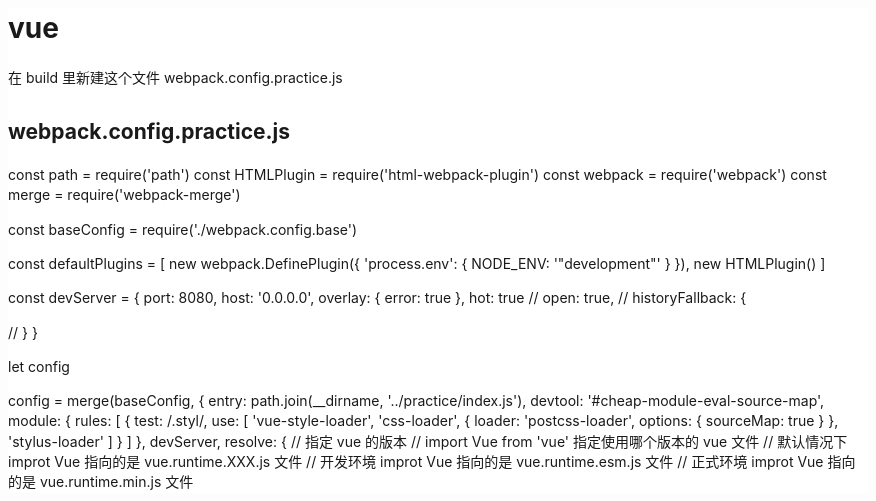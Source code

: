 # vue
在 build 里新建这个文件
  webpack.config.practice.js

## webpack.config.practice.js
const path = require('path')
const HTMLPlugin = require('html-webpack-plugin')
const webpack = require('webpack')
const merge = require('webpack-merge')

const baseConfig = require('./webpack.config.base')

const defaultPlugins = [
  new webpack.DefinePlugin({
    'process.env': {
      NODE_ENV: '"development"'
    }
  }),
  new HTMLPlugin()
]

const devServer = {
  port: 8080,
  host: '0.0.0.0',
  overlay: {
    error: true
  },
  hot: true
  // open: true,
  // historyFallback: {

  // }
}

let config

config = merge(baseConfig, {
  entry: path.join(__dirname, '../practice/index.js'),
  devtool: '#cheap-module-eval-source-map',
  module: {
    rules: [
      {
        test: /\.styl/,
        use: [
          'vue-style-loader',
          'css-loader',
          {
            loader: 'postcss-loader',
            options: {
              sourceMap: true
            }
          },
          'stylus-loader'
        ]
      }
    ]
  },
  devServer,
  resolve: {
    // 指定 vue 的版本
    // import Vue from 'vue'  指定使用哪个版本的 vue 文件
    // 默认情况下 improt Vue 指向的是 vue.runtime.XXX.js 文件
    // 开发环境 improt Vue 指向的是 vue.runtime.esm.js 文件
    // 正式环境 improt Vue 指向的是 vue.runtime.min.js 文件